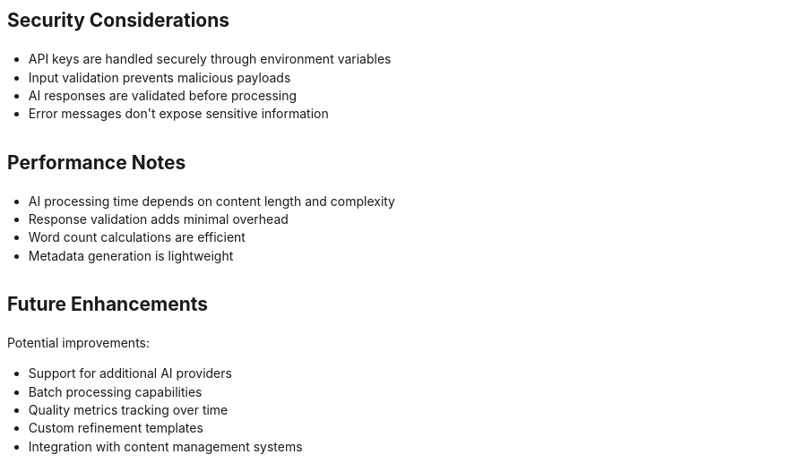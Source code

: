 ## Security Considerations

- API keys are handled securely through environment variables
- Input validation prevents malicious payloads
- AI responses are validated before processing
- Error messages don't expose sensitive information

## Performance Notes

- AI processing time depends on content length and complexity
- Response validation adds minimal overhead
- Word count calculations are efficient
- Metadata generation is lightweight

## Future Enhancements

Potential improvements:
- Support for additional AI providers
- Batch processing capabilities
- Quality metrics tracking over time
- Custom refinement templates
- Integration with content management systems
